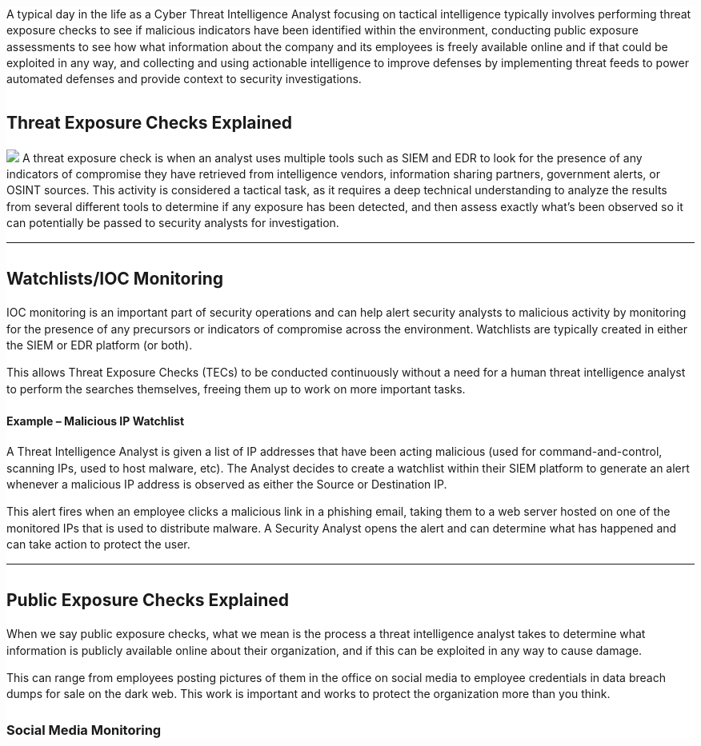 A typical day in the life as a Cyber Threat Intelligence Analyst focusing on tactical intelligence typically involves performing threat exposure checks to see if malicious indicators have been identified within the environment, conducting public exposure assessments to see how what information about the company and its employees is freely available online and if that could be exploited in any way, and collecting and using actionable intelligence to improve defenses by implementing threat feeds to power automated defenses and provide context to security investigations.

## Threat Exposure Checks Explained
![](https://d2y9h8w1ydnujs.cloudfront.net/uploads/content/images/949e35a4865d37a90fe806d98428eb49cb7e234cb87d172562a2bde79f8d6e3cb9c8ae52e69efde72ec05d396bdb.png)
A threat exposure check is when an analyst uses multiple tools such as SIEM and EDR to look for the presence of any indicators of compromise they have retrieved from intelligence vendors, information sharing partners, government alerts, or OSINT sources. 
This activity is considered a tactical task, as it requires a deep technical understanding to analyze the results from several different tools to determine if any exposure has been detected, and then assess exactly what’s been observed so it can potentially be passed to security analysts for investigation.

---
## Watchlists/IOC Monitoring

IOC monitoring is an important part of security operations and can help alert security analysts to malicious activity by monitoring for the presence of any precursors or indicators of compromise across the environment. Watchlists are typically created in either the SIEM or EDR platform (or both).

This allows Threat Exposure Checks (TECs) to be conducted continuously without a need for a human threat intelligence analyst to perform the searches themselves, freeing them up to work on more important tasks.
#### Example – Malicious IP Watchlist

A Threat Intelligence Analyst is given a list of IP addresses that have been acting malicious (used for command-and-control, scanning IPs, used to host malware, etc). The Analyst decides to create a watchlist within their SIEM platform to generate an alert whenever a malicious IP address is observed as either the Source or Destination IP.

This alert fires when an employee clicks a malicious link in a phishing email, taking them to a web server hosted on one of the monitored IPs that is used to distribute malware. A Security Analyst opens the alert and can determine what has happened and can take action to protect the user.

---
## Public Exposure Checks Explained

When we say public exposure checks, what we mean is the process a threat intelligence analyst takes to determine what information is publicly available online about their organization, and if this can be exploited in any way to cause damage. 

This can range from employees posting pictures of them in the office on social media to employee credentials in data breach dumps for sale on the dark web. This work is important and works to protect the organization more than you think.
### Social Media Monitoring
